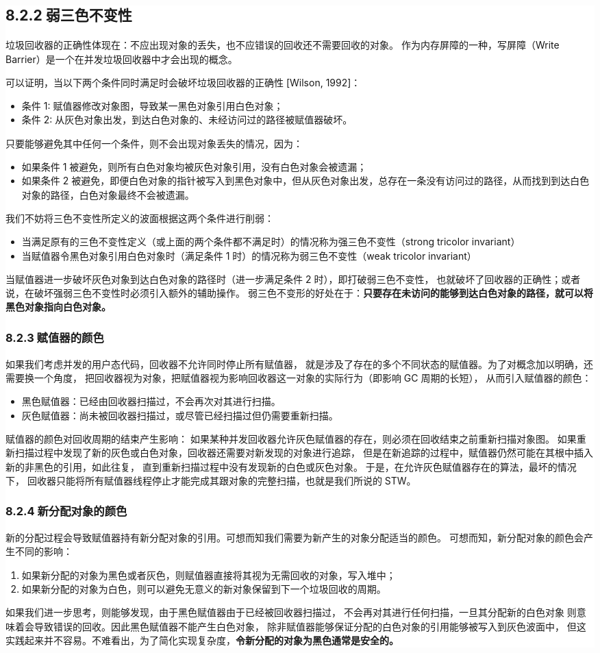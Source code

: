 ## 8.2.2 弱三色不变性

垃圾回收器的正确性体现在：不应出现对象的丢失，也不应错误的回收还不需要回收的对象。
作为内存屏障的一种，写屏障（Write Barrier）是一个在并发垃圾回收器中才会出现的概念。

可以证明，当以下两个条件同时满足时会破坏垃圾回收器的正确性 [Wilson, 1992]：

- 条件 1: 赋值器修改对象图，导致某一黑色对象引用白色对象；
- 条件 2: 从灰色对象出发，到达白色对象的、未经访问过的路径被赋值器破坏。

只要能够避免其中任何一个条件，则不会出现对象丢失的情况，因为：

- 如果条件 1 被避免，则所有白色对象均被灰色对象引用，没有白色对象会被遗漏；
- 如果条件 2 被避免，即便白色对象的指针被写入到黑色对象中，但从灰色对象出发，总存在一条没有访问过的路径，从而找到到达白色对象的路径，白色对象最终不会被遗漏。

我们不妨将三色不变性所定义的波面根据这两个条件进行削弱：

- 当满足原有的三色不变性定义（或上面的两个条件都不满足时）的情况称为强三色不变性（strong tricolor invariant）
- 当赋值器令黑色对象引用白色对象时（满足条件 1 时）的情况称为弱三色不变性（weak tricolor invariant）

当赋值器进一步破坏灰色对象到达白色对象的路径时（进一步满足条件 2 时），即打破弱三色不变性，
也就破坏了回收器的正确性；或者说，在破坏强弱三色不变性时必须引入额外的辅助操作。
弱三色不变形的好处在于：**只要存在未访问的能够到达白色对象的路径，就可以将黑色对象指向白色对象。**

### 8.2.3 赋值器的颜色

如果我们考虑并发的用户态代码，回收器不允许同时停止所有赋值器，
就是涉及了存在的多个不同状态的赋值器。为了对概念加以明确，还需要换一个角度，
把回收器视为对象，把赋值器视为影响回收器这一对象的实际行为（即影响 GC 周期的长短），
从而引入赋值器的颜色：

- 黑色赋值器：已经由回收器扫描过，不会再次对其进行扫描。
- 灰色赋值器：尚未被回收器扫描过，或尽管已经扫描过但仍需要重新扫描。

赋值器的颜色对回收周期的结束产生影响：
如果某种并发回收器允许灰色赋值器的存在，则必须在回收结束之前重新扫描对象图。
如果重新扫描过程中发现了新的灰色或白色对象，回收器还需要对新发现的对象进行追踪，
但是在新追踪的过程中，赋值器仍然可能在其根中插入新的非黑色的引用，如此往复，
直到重新扫描过程中没有发现新的白色或灰色对象。
于是，在允许灰色赋值器存在的算法，最坏的情况下，
回收器只能将所有赋值器线程停止才能完成其跟对象的完整扫描，也就是我们所说的 STW。

### 8.2.4 新分配对象的颜色

新的分配过程会导致赋值器持有新分配对象的引用。可想而知我们需要为新产生的对象分配适当的颜色。
可想而知，新分配对象的颜色会产生不同的影响：

1. 如果新分配的对象为黑色或者灰色，则赋值器直接将其视为无需回收的对象，写入堆中；
2. 如果新分配的对象为白色，则可以避免无意义的新对象保留到下一个垃圾回收的周期。

如果我们进一步思考，则能够发现，由于黑色赋值器由于已经被回收器扫描过，
不会再对其进行任何扫描，一旦其分配新的白色对象
则意味着会导致错误的回收。因此黑色赋值器不能产生白色对象，
除非赋值器能够保证分配的白色对象的引用能够被写入到灰色波面中，
但这实践起来并不容易。不难看出，为了简化实现复杂度，**令新分配的对象为黑色通常是安全的。**

